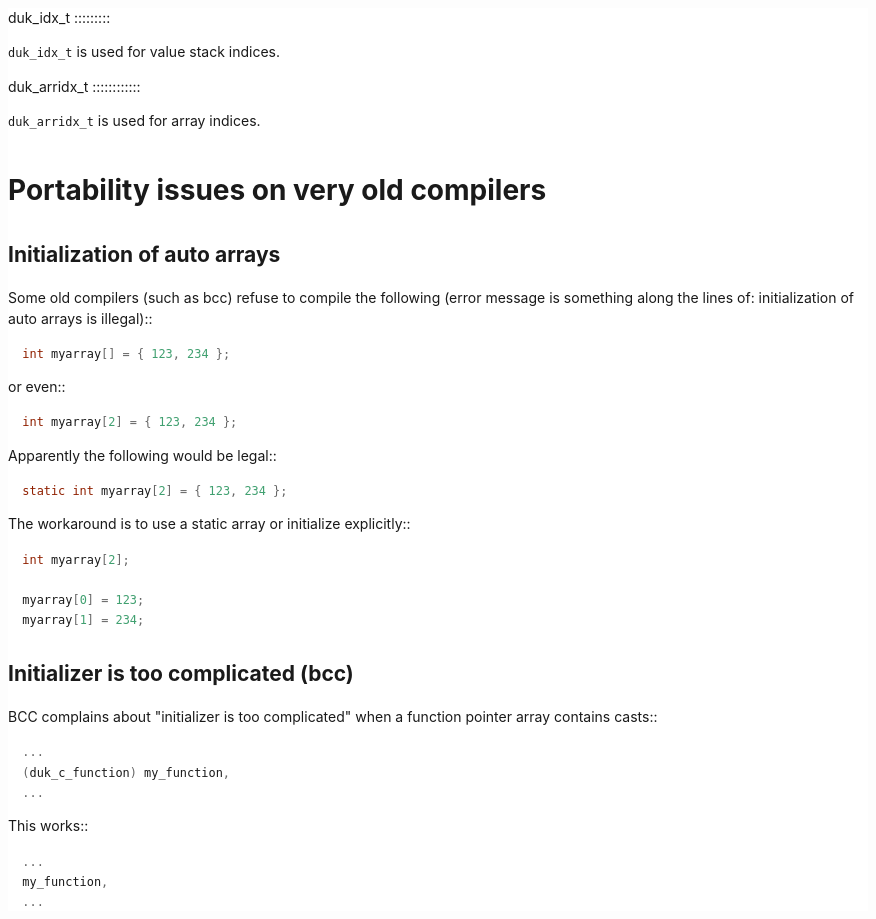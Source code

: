 duk_idx_t
:::::::::

``duk_idx_t`` is used for value stack indices.

duk_arridx_t
::::::::::::

``duk_arridx_t`` is used for array indices.

Portability issues on very old compilers
========================================

Initialization of auto arrays
-----------------------------

Some old compilers (such as bcc) refuse to compile the following (error
message is something along the lines of: initialization of auto arrays
is illegal)::

```c
  int myarray[] = { 123, 234 };
```

or even::

```c
  int myarray[2] = { 123, 234 };
```

Apparently the following would be legal::

```c
  static int myarray[2] = { 123, 234 };
```

The workaround is to use a static array or initialize explicitly::

```c
  int myarray[2];

  myarray[0] = 123;
  myarray[1] = 234;
```

Initializer is too complicated (bcc)
------------------------------------

BCC complains about "initializer is too complicated" when a function pointer
array contains casts::

```c
  ...
  (duk_c_function) my_function,
  ...
```

This works::

```c
  ...
  my_function,
  ...
```
